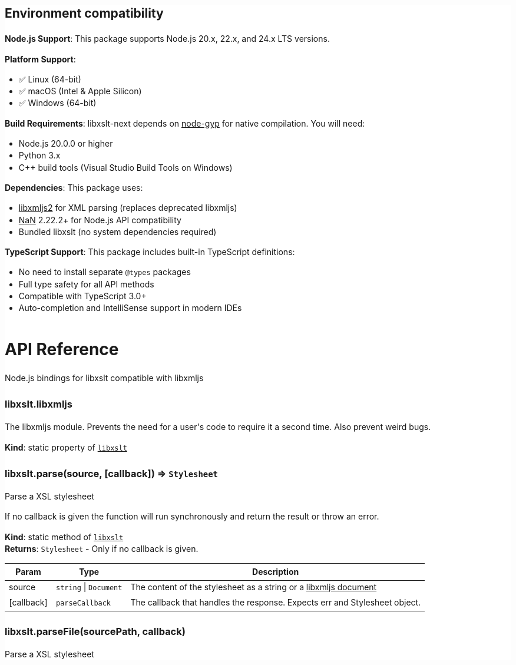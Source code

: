 Environment compatibility
-------------------------

**Node.js Support**: This package supports Node.js 20.x, 22.x, and 24.x LTS versions.

**Platform Support**: 
- ✅ Linux (64-bit)
- ✅ macOS (Intel & Apple Silicon)
- ✅ Windows (64-bit)

**Build Requirements**: libxslt-next depends on [node-gyp](https://github.com/TooTallNate/node-gyp) for native compilation. You will need:
- Node.js 20.0.0 or higher
- Python 3.x
- C++ build tools (Visual Studio Build Tools on Windows)

**Dependencies**: This package uses:
- [libxmljs2](https://github.com/libxmljs/libxmljs2) for XML parsing (replaces deprecated libxmljs)
- [NaN](https://github.com/nodejs/nan) 2.22.2+ for Node.js API compatibility
- Bundled libxslt (no system dependencies required)

**TypeScript Support**: This package includes built-in TypeScript definitions:
- No need to install separate `@types` packages
- Full type safety for all API methods
- Compatible with TypeScript 3.0+
- Auto-completion and IntelliSense support in modern IDEs

API Reference
=============
  Node.js bindings for libxslt compatible with libxmljs

<a name="module_libxslt.libxmljs"></a>
### libxslt.libxmljs
The libxmljs module. Prevents the need for a user's code to require it a second time. Also prevent weird bugs.

**Kind**: static property of <code>[libxslt](#module_libxslt)</code>  
<a name="module_libxslt.parse"></a>
### libxslt.parse(source, [callback]) ⇒ <code>Stylesheet</code>
Parse a XSL stylesheet

If no callback is given the function will run synchronously and return the result or throw an error.

**Kind**: static method of <code>[libxslt](#module_libxslt)</code>  
**Returns**: <code>Stylesheet</code> - Only if no callback is given.  

| Param | Type | Description |
| --- | --- | --- |
| source | <code>string</code> &#124; <code>Document</code> | The content of the stylesheet as a string or a [libxmljs document](https://github.com/polotek/libxmljs/wiki/Document) |
| [callback] | <code>parseCallback</code> | The callback that handles the response. Expects err and Stylesheet object. |

<a name="module_libxslt.parseFile"></a>
### libxslt.parseFile(sourcePath, callback)
Parse a XSL stylesheet
